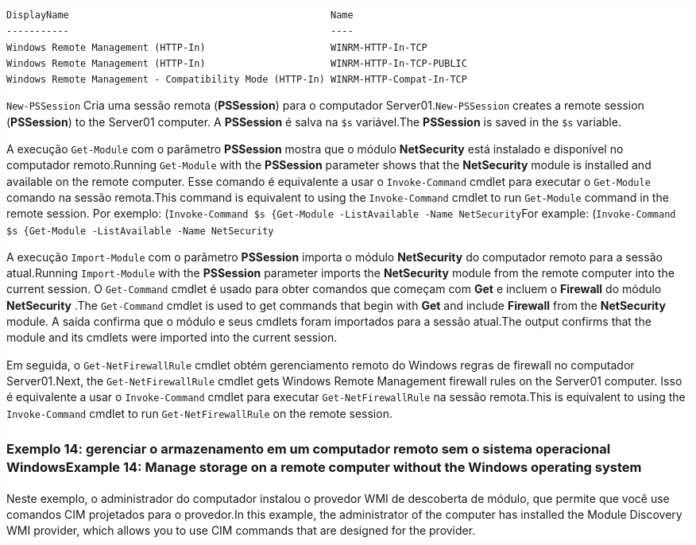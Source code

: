 ```Output
DisplayName                                              Name
-----------                                              ----
Windows Remote Management (HTTP-In)                      WINRM-HTTP-In-TCP
Windows Remote Management (HTTP-In)                      WINRM-HTTP-In-TCP-PUBLIC
Windows Remote Management - Compatibility Mode (HTTP-In) WINRM-HTTP-Compat-In-TCP
```

<span data-ttu-id="a2f72-212">`New-PSSession` Cria uma sessão remota (**PSSession**) para o computador Server01.</span><span class="sxs-lookup"><span data-stu-id="a2f72-212">`New-PSSession` creates a remote session (**PSSession**) to the Server01 computer.</span></span> <span data-ttu-id="a2f72-213">A **PSSession** é salva na `$s` variável.</span><span class="sxs-lookup"><span data-stu-id="a2f72-213">The **PSSession** is saved in the `$s` variable.</span></span>

<span data-ttu-id="a2f72-214">A execução `Get-Module` com o parâmetro **PSSession** mostra que o módulo **NetSecurity** está instalado e disponível no computador remoto.</span><span class="sxs-lookup"><span data-stu-id="a2f72-214">Running `Get-Module` with the **PSSession** parameter shows that the **NetSecurity** module is installed and available on the remote computer.</span></span> <span data-ttu-id="a2f72-215">Esse comando é equivalente a usar o `Invoke-Command` cmdlet para executar o `Get-Module` comando na sessão remota.</span><span class="sxs-lookup"><span data-stu-id="a2f72-215">This command is equivalent to using the `Invoke-Command` cmdlet to run `Get-Module` command in the remote session.</span></span> <span data-ttu-id="a2f72-216">Por exemplo: (`Invoke-Command $s {Get-Module -ListAvailable -Name NetSecurity`</span><span class="sxs-lookup"><span data-stu-id="a2f72-216">For example: (`Invoke-Command $s {Get-Module -ListAvailable -Name NetSecurity`</span></span>

<span data-ttu-id="a2f72-217">A execução `Import-Module` com o parâmetro **PSSession** importa o módulo **NetSecurity** do computador remoto para a sessão atual.</span><span class="sxs-lookup"><span data-stu-id="a2f72-217">Running `Import-Module` with the **PSSession** parameter imports the **NetSecurity** module from the remote computer into the current session.</span></span> <span data-ttu-id="a2f72-218">O `Get-Command` cmdlet é usado para obter comandos que começam com **Get** e incluem o **Firewall** do módulo **NetSecurity** .</span><span class="sxs-lookup"><span data-stu-id="a2f72-218">The `Get-Command` cmdlet is used to get commands that begin with **Get** and include **Firewall** from the **NetSecurity** module.</span></span> <span data-ttu-id="a2f72-219">A saída confirma que o módulo e seus cmdlets foram importados para a sessão atual.</span><span class="sxs-lookup"><span data-stu-id="a2f72-219">The output confirms that the module and its cmdlets were imported into the current session.</span></span>

<span data-ttu-id="a2f72-220">Em seguida, o `Get-NetFirewallRule` cmdlet obtém gerenciamento remoto do Windows regras de firewall no computador Server01.</span><span class="sxs-lookup"><span data-stu-id="a2f72-220">Next, the `Get-NetFirewallRule` cmdlet gets Windows Remote Management firewall rules on the Server01 computer.</span></span> <span data-ttu-id="a2f72-221">Isso é equivalente a usar o `Invoke-Command` cmdlet para executar `Get-NetFirewallRule` na sessão remota.</span><span class="sxs-lookup"><span data-stu-id="a2f72-221">This is equivalent to using the `Invoke-Command` cmdlet to run `Get-NetFirewallRule` on the remote session.</span></span>

### <span data-ttu-id="a2f72-222">Exemplo 14: gerenciar o armazenamento em um computador remoto sem o sistema operacional Windows</span><span class="sxs-lookup"><span data-stu-id="a2f72-222">Example 14: Manage storage on a remote computer without the Windows operating system</span></span>

<span data-ttu-id="a2f72-223">Neste exemplo, o administrador do computador instalou o provedor WMI de descoberta de módulo, que permite que você use comandos CIM projetados para o provedor.</span><span class="sxs-lookup"><span data-stu-id="a2f72-223">In this example, the administrator of the computer has installed the Module Discovery WMI provider, which allows you to use CIM commands that are designed for the provider.</span></span>
